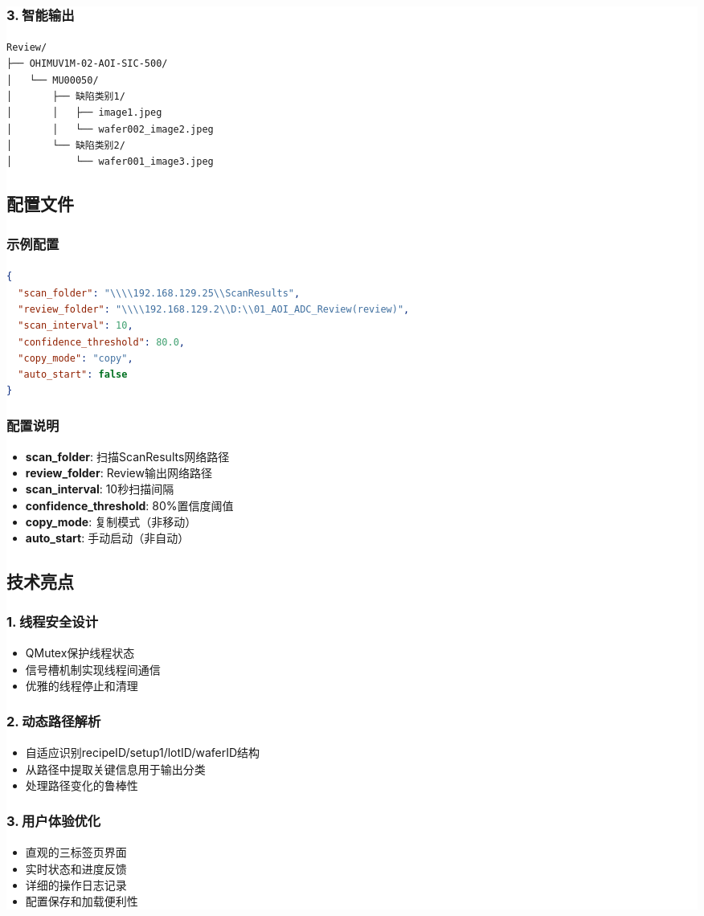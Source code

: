 ### 3. 智能输出
```
Review/
├── OHIMUV1M-02-AOI-SIC-500/
│   └── MU00050/
│       ├── 缺陷类别1/
│       │   ├── image1.jpeg
│       │   └── wafer002_image2.jpeg
│       └── 缺陷类别2/
│           └── wafer001_image3.jpeg
```

## 配置文件

### 示例配置
```json
{
  "scan_folder": "\\\\192.168.129.25\\ScanResults",
  "review_folder": "\\\\192.168.129.2\\D:\\01_AOI_ADC_Review(review)",
  "scan_interval": 10,
  "confidence_threshold": 80.0,
  "copy_mode": "copy",
  "auto_start": false
}
```

### 配置说明
- **scan_folder**: 扫描ScanResults网络路径
- **review_folder**: Review输出网络路径
- **scan_interval**: 10秒扫描间隔
- **confidence_threshold**: 80%置信度阈值
- **copy_mode**: 复制模式（非移动）
- **auto_start**: 手动启动（非自动）

## 技术亮点

### 1. 线程安全设计
- QMutex保护线程状态
- 信号槽机制实现线程间通信
- 优雅的线程停止和清理

### 2. 动态路径解析
- 自适应识别recipeID/setup1/lotID/waferID结构
- 从路径中提取关键信息用于输出分类
- 处理路径变化的鲁棒性

### 3. 用户体验优化
- 直观的三标签页界面
- 实时状态和进度反馈
- 详细的操作日志记录
- 配置保存和加载便利性
